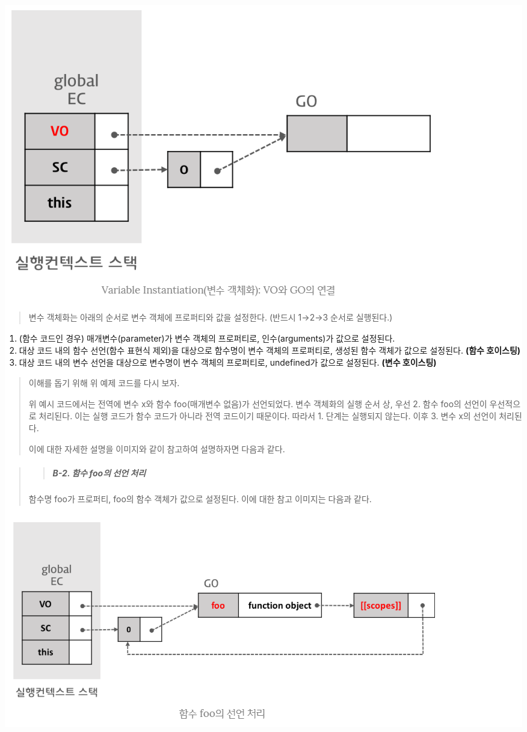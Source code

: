 ![example_9](./image/js_17_9.png)

> 변수 객체화는 아래의 순서로 변수 객체에 프로퍼티와 값을 설정한다. (반드시 1→2→3 순서로 실행된다.)

1. (함수 코드인 경우) 매개변수(parameter)가 변수 객체의 프로퍼티로, 인수(arguments)가 값으로 설정된다.
2. 대상 코드 내의 함수 선언(함수 표현식 제외)을 대상으로 함수명이 변수 객체의 프로퍼티로, 생성된 함수 객체가 값으로 설정된다. **(함수 호이스팅)**
3. 대상 코드 내의 변수 선언을 대상으로 변수명이 변수 객체의 프로퍼티로, undefined가 값으로 설정된다. **(변수 호이스팅)**

> 이해를 돕기 위해 위 예제 코드를 다시 보자.
>
> 위 예시 코드에서는 전역에 변수 x와 함수 foo(매개변수 없음)가 선언되었다. 변수 객체화의 실행 순서 상, 우선 2. 함수 foo의 선언이 우선적으로 처리된다. 이는 실행 코드가 함수 코드가 아니라 전역 코드이기 때문이다. 따라서 1. 단계는 실행되지 않는다. 이후 3. 변수 x의 선언이 처리된다.
>
> 이에 대한 자세한 설명을 이미지와 같이 참고하여 설명하자면 다음과 같다.



> > ##### B-2. 함수 foo의 선언 처리
>
> 함수명 foo가 프로퍼티, foo의 함수 객체가 값으로 설정된다. 이에 대한 참고 이미지는 다음과 같다.

![example_10](./image/js_17_10.png)
